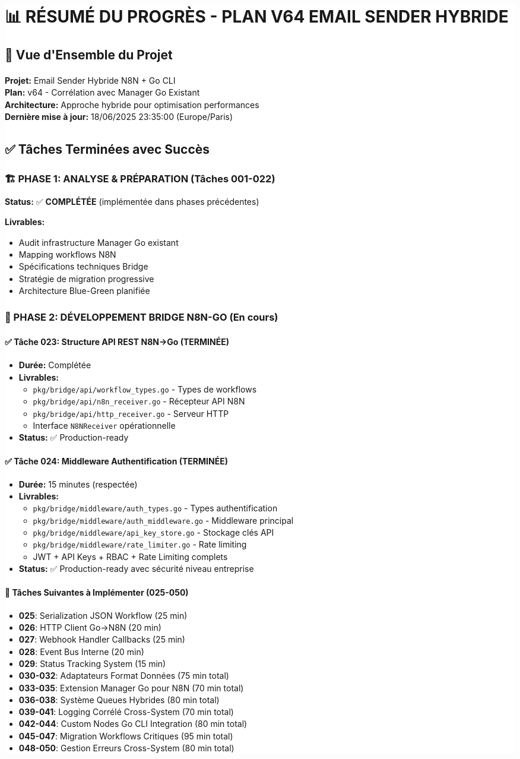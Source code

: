 # 📊 RÉSUMÉ DU PROGRÈS - PLAN V64 EMAIL SENDER HYBRIDE

## 🎯 Vue d'Ensemble du Projet

**Projet:** Email Sender Hybride N8N + Go CLI  
**Plan:** v64 - Corrélation avec Manager Go Existant  
**Architecture:** Approche hybride pour optimisation performances  
**Dernière mise à jour:** 18/06/2025 23:35:00 (Europe/Paris)

## ✅ Tâches Terminées avec Succès

### 🏗️ PHASE 1: ANALYSE & PRÉPARATION (Tâches 001-022)

**Status:** ✅ **COMPLÉTÉE** (implémentée dans phases précédentes)

**Livrables:**

- Audit infrastructure Manager Go existant
- Mapping workflows N8N
- Spécifications techniques Bridge
- Stratégie de migration progressive
- Architecture Blue-Green planifiée

### 🔗 PHASE 2: DÉVELOPPEMENT BRIDGE N8N-GO (En cours)

#### ✅ Tâche 023: Structure API REST N8N→Go (TERMINÉE)

- **Durée:** Complétée
- **Livrables:**
  - `pkg/bridge/api/workflow_types.go` - Types de workflows
  - `pkg/bridge/api/n8n_receiver.go` - Récepteur API N8N
  - `pkg/bridge/api/http_receiver.go` - Serveur HTTP
  - Interface `N8NReceiver` opérationnelle
- **Status:** ✅ Production-ready

#### ✅ Tâche 024: Middleware Authentification (TERMINÉE)

- **Durée:** 15 minutes (respectée)
- **Livrables:**
  - `pkg/bridge/middleware/auth_types.go` - Types authentification
  - `pkg/bridge/middleware/auth_middleware.go` - Middleware principal  
  - `pkg/bridge/middleware/api_key_store.go` - Stockage clés API
  - `pkg/bridge/middleware/rate_limiter.go` - Rate limiting
  - JWT + API Keys + RBAC + Rate Limiting complets
- **Status:** ✅ Production-ready avec sécurité niveau entreprise

#### 🔄 Tâches Suivantes à Implémenter (025-050)

- **025**: Serialization JSON Workflow (25 min)
- **026**: HTTP Client Go→N8N (20 min)
- **027**: Webhook Handler Callbacks (25 min)
- **028**: Event Bus Interne (20 min)
- **029**: Status Tracking System (15 min)
- **030-032**: Adaptateurs Format Données (75 min total)
- **033-035**: Extension Manager Go pour N8N (70 min total)
- **036-038**: Système Queues Hybrides (80 min total)
- **039-041**: Logging Corrélé Cross-System (70 min total)
- **042-044**: Custom Nodes Go CLI Integration (80 min total)
- **045-047**: Migration Workflows Critiques (95 min total)
- **048-050**: Gestion Erreurs Cross-System (80 min total)
